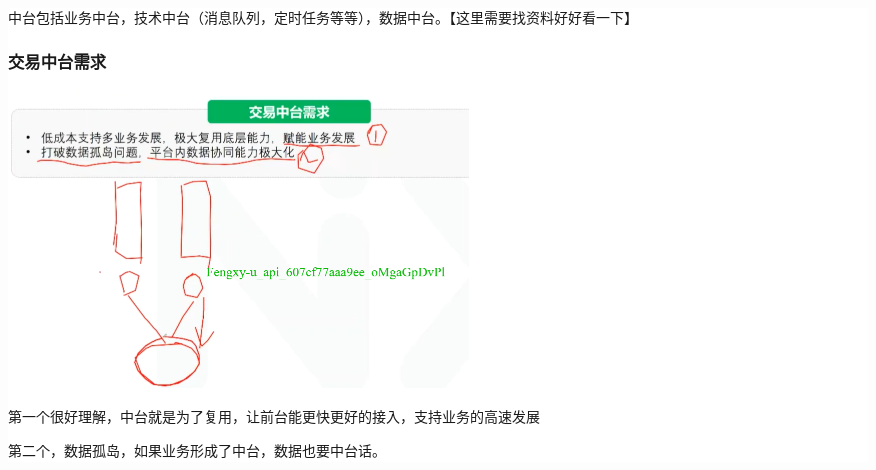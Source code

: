 中台包括业务中台，技术中台（消息队列，定时任务等等），数据中台。【这里需要找资料好好看一下】

### 交易中台需求

<img src="NXP7架构师-企业级交易系统.assets/image-20220808140243625.png" alt="image-20220808140243625" style="zoom:50%;" />

第一个很好理解，中台就是为了复用，让前台能更快更好的接入，支持业务的高速发展

第二个，数据孤岛，如果业务形成了中台，数据也要中台话。


